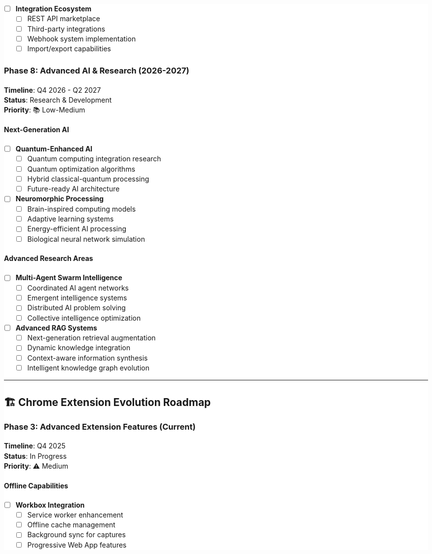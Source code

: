 - [ ] **Integration Ecosystem**
  - [ ] REST API marketplace
  - [ ] Third-party integrations
  - [ ] Webhook system implementation
  - [ ] Import/export capabilities

### **Phase 8: Advanced AI & Research** (2026-2027)
**Timeline**: Q4 2026 - Q2 2027  
**Status**: Research & Development  
**Priority**: 📚 Low-Medium

#### Next-Generation AI
- [ ] **Quantum-Enhanced AI**
  - [ ] Quantum computing integration research
  - [ ] Quantum optimization algorithms
  - [ ] Hybrid classical-quantum processing
  - [ ] Future-ready AI architecture

- [ ] **Neuromorphic Processing**
  - [ ] Brain-inspired computing models
  - [ ] Adaptive learning systems
  - [ ] Energy-efficient AI processing
  - [ ] Biological neural network simulation

#### Advanced Research Areas
- [ ] **Multi-Agent Swarm Intelligence**
  - [ ] Coordinated AI agent networks
  - [ ] Emergent intelligence systems
  - [ ] Distributed AI problem solving
  - [ ] Collective intelligence optimization

- [ ] **Advanced RAG Systems**
  - [ ] Next-generation retrieval augmentation
  - [ ] Dynamic knowledge integration
  - [ ] Context-aware information synthesis
  - [ ] Intelligent knowledge graph evolution

---

## 🏗️ Chrome Extension Evolution Roadmap

### **Phase 3: Advanced Extension Features** (Current)
**Timeline**: Q4 2025  
**Status**: In Progress  
**Priority**: ⚠️ Medium

#### Offline Capabilities
- [ ] **Workbox Integration**
  - [ ] Service worker enhancement
  - [ ] Offline cache management
  - [ ] Background sync for captures
  - [ ] Progressive Web App features
